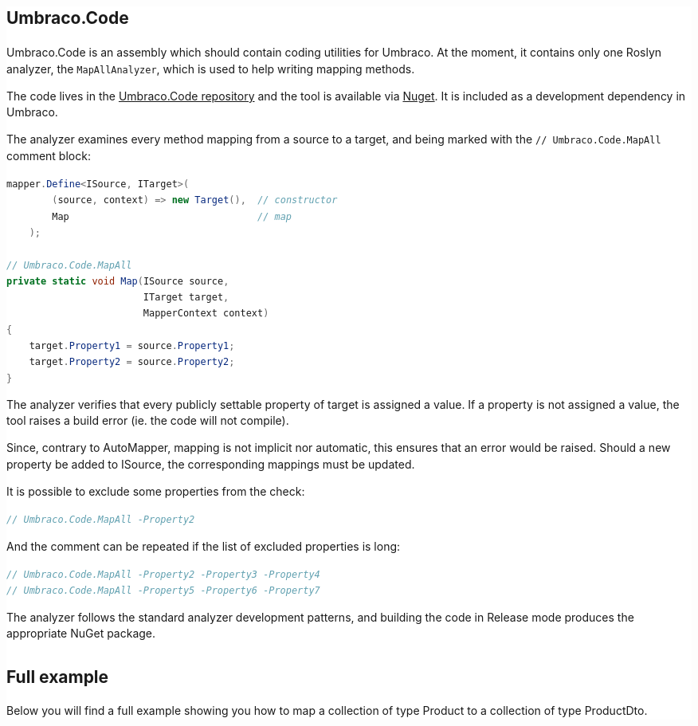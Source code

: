 ## Umbraco.Code

Umbraco.Code is an assembly which should contain coding utilities for Umbraco. At the moment, it contains only one Roslyn analyzer, the `MapAllAnalyzer`, which is used to help writing mapping methods.

The code lives in the [Umbraco.Code repository](https://github.com/umbraco/Umbraco-Code) and the tool is available via [Nuget](https://www.nuget.org/packages/Umbraco.Code/). It is included as a development dependency in Umbraco.

The analyzer examines every method mapping from a source to a target, and being marked with the `// Umbraco.Code.MapAll` comment block:

```csharp
mapper.Define<ISource, ITarget>(
        (source, context) => new Target(),  // constructor
        Map                                 // map
    );

// Umbraco.Code.MapAll
private static void Map(ISource source,
                        ITarget target,
                        MapperContext context)
{
    target.Property1 = source.Property1;
    target.Property2 = source.Property2;
}
```

The analyzer verifies that every publicly settable property of target is assigned a value. If a property is not assigned a value, the tool raises a build error (ie. the code will not compile).

Since, contrary to AutoMapper, mapping is not implicit nor automatic, this ensures that an error would be raised. Should a new property be added to ISource, the corresponding mappings must be updated.

It is possible to exclude some properties from the check:

```csharp
// Umbraco.Code.MapAll -Property2
```

And the comment can be repeated if the list of excluded properties is long:

```csharp
// Umbraco.Code.MapAll -Property2 -Property3 -Property4
// Umbraco.Code.MapAll -Property5 -Property6 -Property7
```

The analyzer follows the standard analyzer development patterns, and building the code in Release mode produces the appropriate NuGet package.

## Full example

Below you will find a full example showing you how to map a collection of type Product to a collection of type ProductDto.

